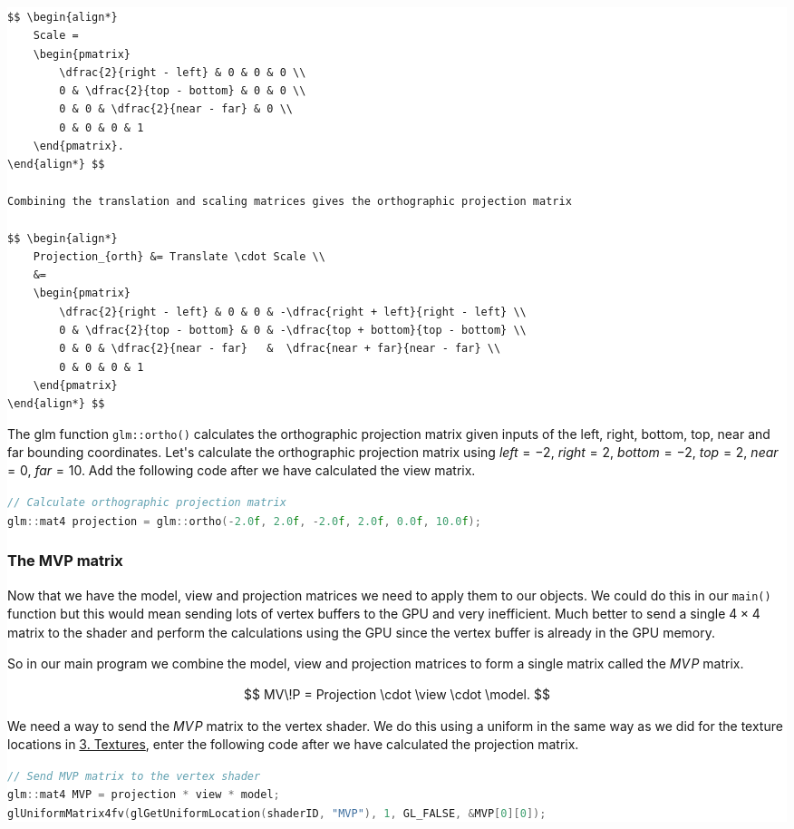 ```{dropdown} Derivation of the orthographic projection matrix
$$ \begin{align*}
    Scale =
    \begin{pmatrix}
        \dfrac{2}{right - left} & 0 & 0 & 0 \\
        0 & \dfrac{2}{top - bottom} & 0 & 0 \\
        0 & 0 & \dfrac{2}{near - far} & 0 \\
        0 & 0 & 0 & 1
    \end{pmatrix}.
\end{align*} $$

Combining the translation and scaling matrices gives the orthographic projection matrix

$$ \begin{align*}
    Projection_{orth} &= Translate \cdot Scale \\
    &=
    \begin{pmatrix}
        \dfrac{2}{right - left} & 0 & 0 & -\dfrac{right + left}{right - left} \\
        0 & \dfrac{2}{top - bottom} & 0 & -\dfrac{top + bottom}{top - bottom} \\
        0 & 0 & \dfrac{2}{near - far}   &  \dfrac{near + far}{near - far} \\
        0 & 0 & 0 & 1
    \end{pmatrix}
\end{align*} $$
```

The glm function `glm::ortho()` calculates the orthographic projection matrix given inputs of the left, right, bottom, top, near and far bounding coordinates. Let's calculate the orthographic projection matrix using $left = -2$, $right = 2$, $bottom = -2$, $top = 2$, $near = 0$, $far = 10$. Add the following code after we have calculated the view matrix.

```cpp
// Calculate orthographic projection matrix
glm::mat4 projection = glm::ortho(-2.0f, 2.0f, -2.0f, 2.0f, 0.0f, 10.0f);
```

### The MVP matrix

Now that we have the model, view and projection matrices we need to apply them to our objects. We could do this in our `main()` function but this would mean sending lots of vertex buffers to the GPU and very inefficient. Much better to send a single $4 \times 4$ matrix to the shader and perform the calculations using the GPU since the vertex buffer is already in the GPU memory.

So in our main program we combine the model, view and projection matrices to form a single matrix called the $MV\!P$ matrix.

$$ MV\!P = Projection \cdot \view \cdot \model. $$

We need a way to send the $MV\!P$ matrix to the vertex shader. We do this using a uniform in the same way as we did for the texture locations in [3. Textures](uniforms-section), enter the following code after we have calculated the projection matrix.

```cpp
// Send MVP matrix to the vertex shader
glm::mat4 MVP = projection * view * model;
glUniformMatrix4fv(glGetUniformLocation(shaderID, "MVP"), 1, GL_FALSE, &MVP[0][0]);
```

